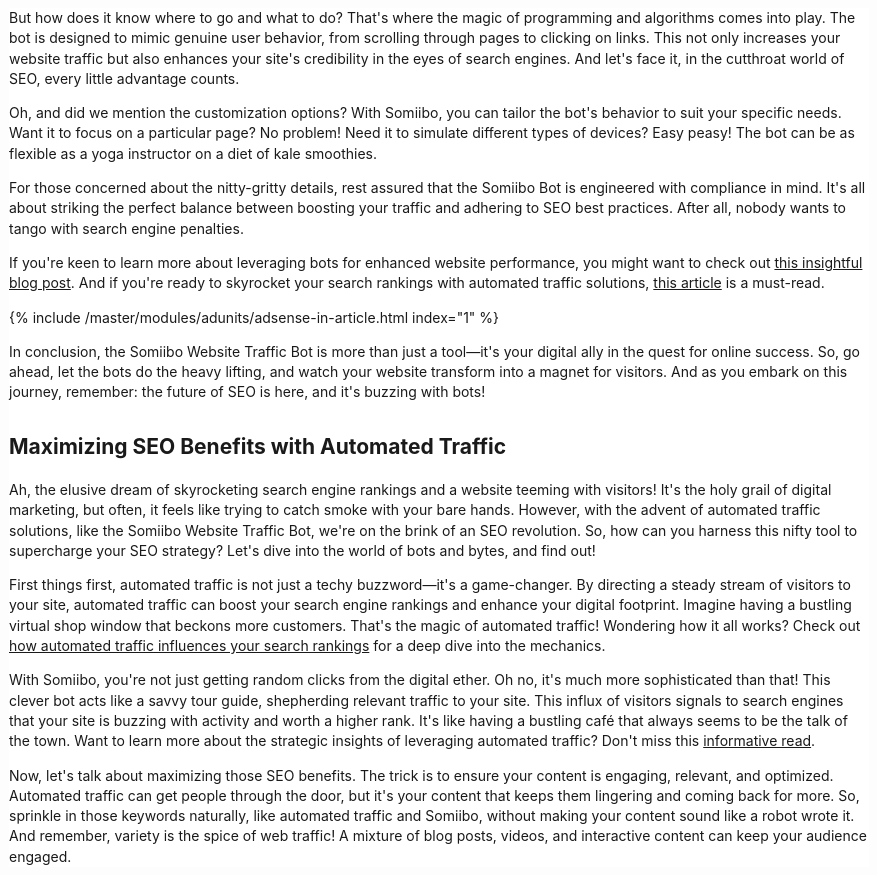 But how does it know where to go and what to do? That's where the magic of programming and algorithms comes into play. The bot is designed to mimic genuine user behavior, from scrolling through pages to clicking on links. This not only increases your website traffic but also enhances your site's credibility in the eyes of search engines. And let's face it, in the cutthroat world of SEO, every little advantage counts.

Oh, and did we mention the customization options? With Somiibo, you can tailor the bot's behavior to suit your specific needs. Want it to focus on a particular page? No problem! Need it to simulate different types of devices? Easy peasy! The bot can be as flexible as a yoga instructor on a diet of kale smoothies.

For those concerned about the nitty-gritty details, rest assured that the Somiibo Bot is engineered with compliance in mind. It's all about striking the perfect balance between boosting your traffic and adhering to SEO best practices. After all, nobody wants to tango with search engine penalties.

If you're keen to learn more about leveraging bots for enhanced website performance, you might want to check out [this insightful blog post](https://webtrafficbot.com/blog/the-art-of-traffic-leveraging-bots-for-enhanced-website-performance). And if you're ready to skyrocket your search rankings with automated traffic solutions, [this article](https://webtrafficbot.com/blog/how-to-skyrocket-your-search-rankings-with-automated-traffic-solutions) is a must-read.

{% include /master/modules/adunits/adsense-in-article.html index="1" %}

In conclusion, the Somiibo Website Traffic Bot is more than just a tool—it's your digital ally in the quest for online success. So, go ahead, let the bots do the heavy lifting, and watch your website transform into a magnet for visitors. And as you embark on this journey, remember: the future of SEO is here, and it's buzzing with bots!

## Maximizing SEO Benefits with Automated Traffic

Ah, the elusive dream of skyrocketing search engine rankings and a website teeming with visitors! It's the holy grail of digital marketing, but often, it feels like trying to catch smoke with your bare hands. However, with the advent of automated traffic solutions, like the Somiibo Website Traffic Bot, we're on the brink of an SEO revolution. So, how can you harness this nifty tool to supercharge your SEO strategy? Let's dive into the world of bots and bytes, and find out!

First things first, automated traffic is not just a techy buzzword—it's a game-changer. By directing a steady stream of visitors to your site, automated traffic can boost your search engine rankings and enhance your digital footprint. Imagine having a bustling virtual shop window that beckons more customers. That's the magic of automated traffic! Wondering how it all works? Check out [how automated traffic influences your search rankings](https://webtrafficbot.com/blog/how-does-automated-traffic-influence-your-search-rankings) for a deep dive into the mechanics.

With Somiibo, you're not just getting random clicks from the digital ether. Oh no, it's much more sophisticated than that! This clever bot acts like a savvy tour guide, shepherding relevant traffic to your site. This influx of visitors signals to search engines that your site is buzzing with activity and worth a higher rank. It's like having a bustling café that always seems to be the talk of the town. Want to learn more about the strategic insights of leveraging automated traffic? Don't miss this [informative read](https://webtrafficbot.com/blog/strategic-insights-leveraging-automated-traffic-to-gain-a-competitive-edge-in-digital-marketing).

Now, let's talk about maximizing those SEO benefits. The trick is to ensure your content is engaging, relevant, and optimized. Automated traffic can get people through the door, but it's your content that keeps them lingering and coming back for more. So, sprinkle in those keywords naturally, like automated traffic and Somiibo, without making your content sound like a robot wrote it. And remember, variety is the spice of web traffic! A mixture of blog posts, videos, and interactive content can keep your audience engaged.
